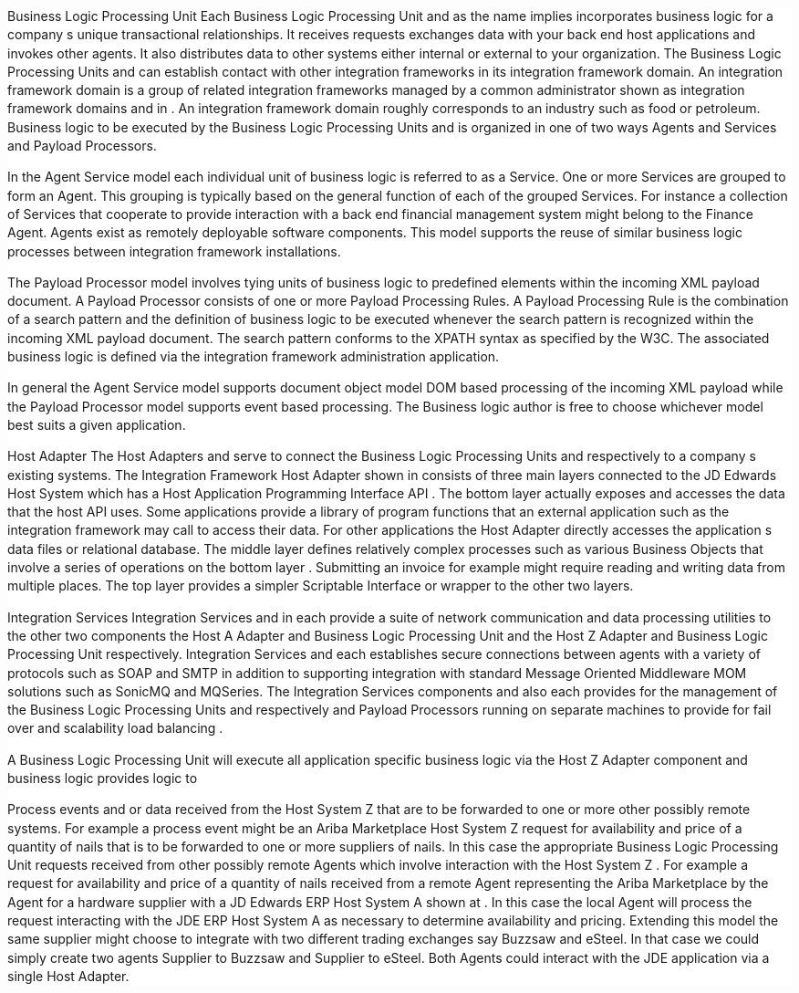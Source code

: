 Business Logic Processing Unit Each Business Logic Processing Unit and as the name implies incorporates business logic for a company s unique transactional relationships. It receives requests exchanges data with your back end host applications and invokes other agents. It also distributes data to other systems either internal or external to your organization. The Business Logic Processing Units and can establish contact with other integration frameworks in its integration framework domain. An integration framework domain is a group of related integration frameworks managed by a common administrator shown as integration framework domains and in . An integration framework domain roughly corresponds to an industry such as food or petroleum. Business logic to be executed by the Business Logic Processing Units and is organized in one of two ways Agents and Services and Payload Processors.

In the Agent Service model each individual unit of business logic is referred to as a Service. One or more Services are grouped to form an Agent. This grouping is typically based on the general function of each of the grouped Services. For instance a collection of Services that cooperate to provide interaction with a back end financial management system might belong to the Finance Agent. Agents exist as remotely deployable software components. This model supports the reuse of similar business logic processes between integration framework installations.

The Payload Processor model involves tying units of business logic to predefined elements within the incoming XML payload document. A Payload Processor consists of one or more Payload Processing Rules. A Payload Processing Rule is the combination of a search pattern and the definition of business logic to be executed whenever the search pattern is recognized within the incoming XML payload document. The search pattern conforms to the XPATH syntax as specified by the W3C. The associated business logic is defined via the integration framework administration application.

In general the Agent Service model supports document object model DOM based processing of the incoming XML payload while the Payload Processor model supports event based processing. The Business logic author is free to choose whichever model best suits a given application.

Host Adapter The Host Adapters and serve to connect the Business Logic Processing Units and respectively to a company s existing systems. The Integration Framework Host Adapter shown in consists of three main layers connected to the JD Edwards Host System which has a Host Application Programming Interface API . The bottom layer actually exposes and accesses the data that the host API uses. Some applications provide a library of program functions that an external application such as the integration framework may call to access their data. For other applications the Host Adapter directly accesses the application s data files or relational database. The middle layer defines relatively complex processes such as various Business Objects that involve a series of operations on the bottom layer . Submitting an invoice for example might require reading and writing data from multiple places. The top layer provides a simpler Scriptable Interface or wrapper to the other two layers.

Integration Services Integration Services and in each provide a suite of network communication and data processing utilities to the other two components the Host A Adapter and Business Logic Processing Unit and the Host Z Adapter and Business Logic Processing Unit respectively. Integration Services and each establishes secure connections between agents with a variety of protocols such as SOAP and SMTP in addition to supporting integration with standard Message Oriented Middleware MOM solutions such as SonicMQ and MQSeries. The Integration Services components and also each provides for the management of the Business Logic Processing Units and respectively and Payload Processors running on separate machines to provide for fail over and scalability load balancing .

A Business Logic Processing Unit will execute all application specific business logic via the Host Z Adapter component and business logic provides logic to 

Process events and or data received from the Host System Z that are to be forwarded to one or more other possibly remote systems. For example a process event might be an Ariba Marketplace Host System Z request for availability and price of a quantity of nails that is to be forwarded to one or more suppliers of nails. In this case the appropriate Business Logic Processing Unit requests received from other possibly remote Agents which involve interaction with the Host System Z . For example a request for availability and price of a quantity of nails received from a remote Agent representing the Ariba Marketplace by the Agent for a hardware supplier with a JD Edwards ERP Host System A shown at . In this case the local Agent will process the request interacting with the JDE ERP Host System A as necessary to determine availability and pricing. Extending this model the same supplier might choose to integrate with two different trading exchanges say Buzzsaw and eSteel. In that case we could simply create two agents Supplier to Buzzsaw and Supplier to eSteel. Both Agents could interact with the JDE application via a single Host Adapter. 

